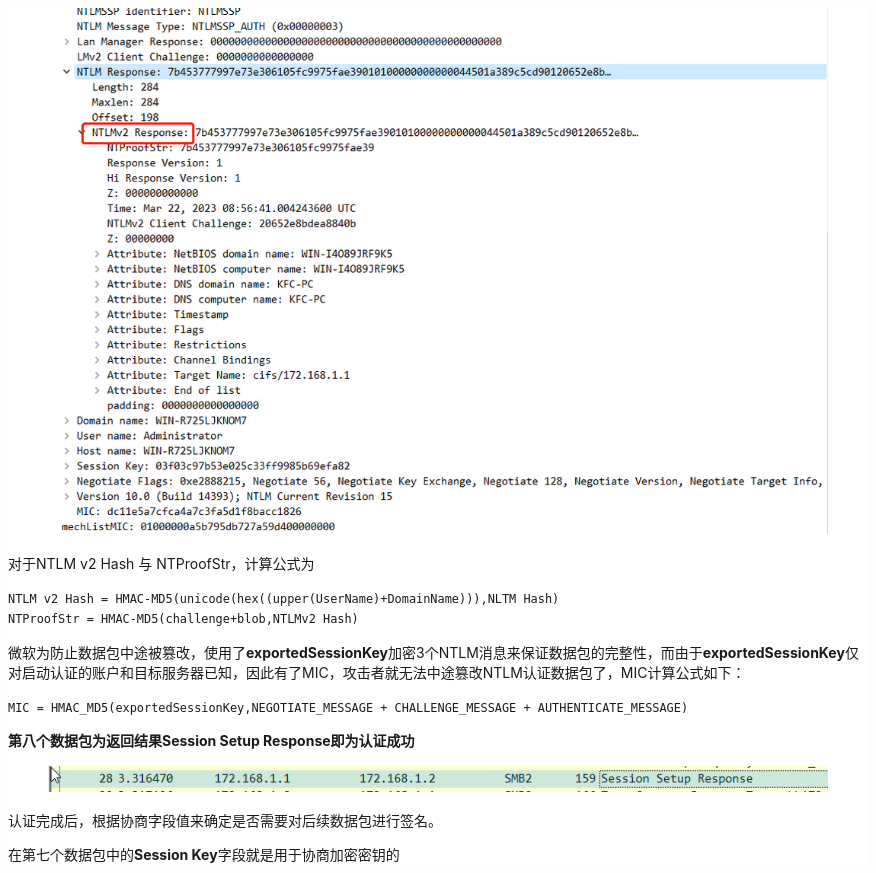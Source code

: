 <figure><img src="../../.gitbook/assets/image (15).png" alt=""><figcaption></figcaption></figure>

对于NTLM v2 Hash 与 NTProofStr，计算公式为

```
NTLM v2 Hash = HMAC-MD5(unicode(hex((upper(UserName)+DomainName))),NLTM Hash)
NTProofStr = HMAC-MD5(challenge+blob,NTLMv2 Hash)
```

微软为防止数据包中途被篡改，使用了**exportedSessionKey**加密3个NTLM消息来保证数据包的完整性，而由于**exportedSessionKey**仅对启动认证的账户和目标服务器已知，因此有了MIC，攻击者就无法中途篡改NTLM认证数据包了，MIC计算公式如下：

```
MIC = HMAC_MD5(exportedSessionKey,NEGOTIATE_MESSAGE + CHALLENGE_MESSAGE + AUTHENTICATE_MESSAGE)
```

**第八个数据包为返回结果Session Setup Response即为认证成功**

<figure><img src="../../.gitbook/assets/image (48).png" alt=""><figcaption></figcaption></figure>

认证完成后，根据协商字段值来确定是否需要对后续数据包进行签名。

在第七个数据包中的**Session Key**字段就是用于协商加密密钥的

